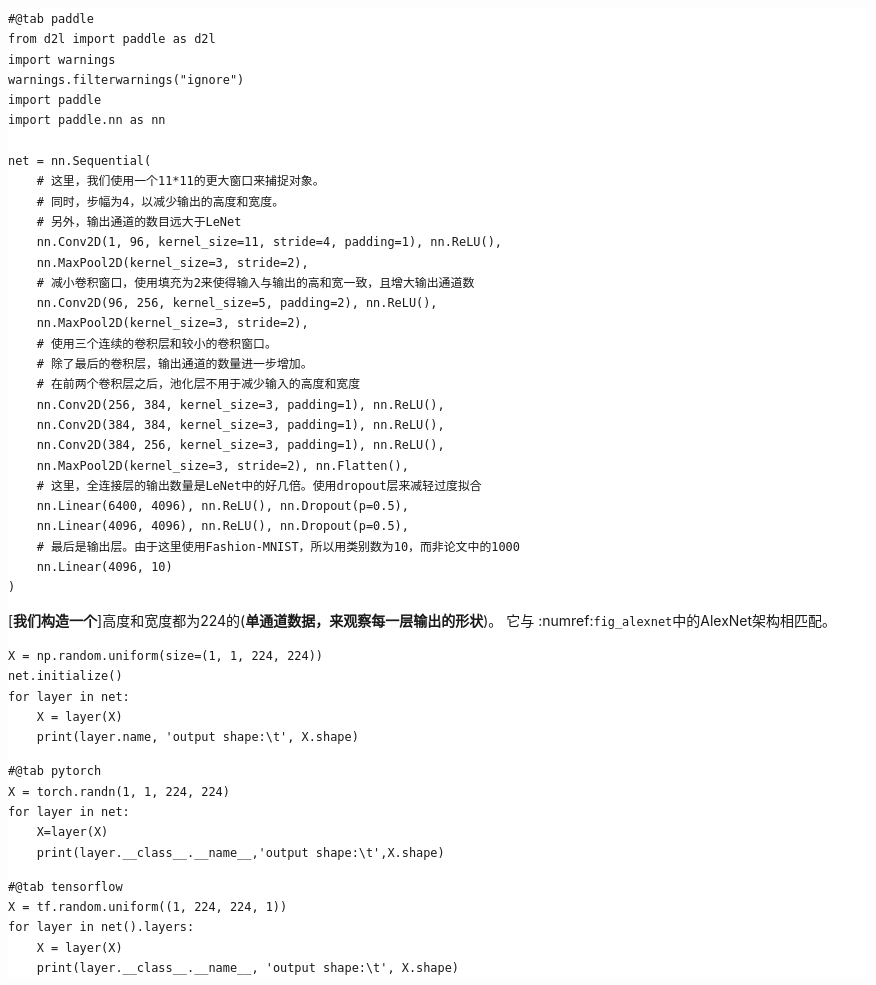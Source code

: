```{.python .input}
#@tab paddle
from d2l import paddle as d2l
import warnings
warnings.filterwarnings("ignore")
import paddle
import paddle.nn as nn

net = nn.Sequential(
    # 这里，我们使用一个11*11的更大窗口来捕捉对象。
    # 同时，步幅为4，以减少输出的高度和宽度。
    # 另外，输出通道的数目远大于LeNet
    nn.Conv2D(1, 96, kernel_size=11, stride=4, padding=1), nn.ReLU(),
    nn.MaxPool2D(kernel_size=3, stride=2),
    # 减小卷积窗口，使用填充为2来使得输入与输出的高和宽一致，且增大输出通道数
    nn.Conv2D(96, 256, kernel_size=5, padding=2), nn.ReLU(),
    nn.MaxPool2D(kernel_size=3, stride=2),
    # 使用三个连续的卷积层和较小的卷积窗口。
    # 除了最后的卷积层，输出通道的数量进一步增加。
    # 在前两个卷积层之后，池化层不用于减少输入的高度和宽度
    nn.Conv2D(256, 384, kernel_size=3, padding=1), nn.ReLU(),
    nn.Conv2D(384, 384, kernel_size=3, padding=1), nn.ReLU(),
    nn.Conv2D(384, 256, kernel_size=3, padding=1), nn.ReLU(),
    nn.MaxPool2D(kernel_size=3, stride=2), nn.Flatten(),
    # 这里，全连接层的输出数量是LeNet中的好几倍。使用dropout层来减轻过度拟合
    nn.Linear(6400, 4096), nn.ReLU(), nn.Dropout(p=0.5),
    nn.Linear(4096, 4096), nn.ReLU(), nn.Dropout(p=0.5),
    # 最后是输出层。由于这里使用Fashion-MNIST，所以用类别数为10，而非论文中的1000
    nn.Linear(4096, 10)
)
```

[**我们构造一个**]高度和宽度都为224的(**单通道数据，来观察每一层输出的形状**)。
它与 :numref:`fig_alexnet`中的AlexNet架构相匹配。

```{.python .input}
X = np.random.uniform(size=(1, 1, 224, 224))
net.initialize()
for layer in net:
    X = layer(X)
    print(layer.name, 'output shape:\t', X.shape)
```

```{.python .input}
#@tab pytorch
X = torch.randn(1, 1, 224, 224)
for layer in net:
    X=layer(X)
    print(layer.__class__.__name__,'output shape:\t',X.shape)
```

```{.python .input}
#@tab tensorflow
X = tf.random.uniform((1, 224, 224, 1))
for layer in net().layers:
    X = layer(X)
    print(layer.__class__.__name__, 'output shape:\t', X.shape)
```
